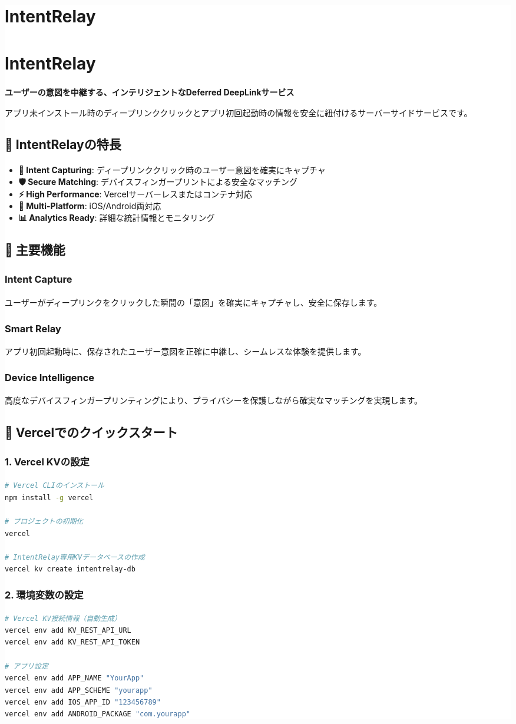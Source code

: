 # IntentRelay

# IntentRelay

**ユーザーの意図を中継する、インテリジェントなDeferred DeepLinkサービス**

アプリ未インストール時のディープリンククリックとアプリ初回起動時の情報を安全に紐付けるサーバーサイドサービスです。

## 🎯 IntentRelayの特長

- **🔗 Intent Capturing**: ディープリンククリック時のユーザー意図を確実にキャプチャ
- **🛡️ Secure Matching**: デバイスフィンガープリントによる安全なマッチング  
- **⚡ High Performance**: Vercelサーバーレスまたはコンテナ対応
- **📱 Multi-Platform**: iOS/Android両対応
- **📊 Analytics Ready**: 詳細な統計情報とモニタリング

## 🌟 主要機能

### **Intent Capture**
ユーザーがディープリンクをクリックした瞬間の「意図」を確実にキャプチャし、安全に保存します。

### **Smart Relay**
アプリ初回起動時に、保存されたユーザー意図を正確に中継し、シームレスな体験を提供します。

### **Device Intelligence**
高度なデバイスフィンガープリンティングにより、プライバシーを保護しながら確実なマッチングを実現します。

## 🚀 Vercelでのクイックスタート

### 1. Vercel KVの設定

```bash
# Vercel CLIのインストール
npm install -g vercel

# プロジェクトの初期化
vercel

# IntentRelay専用KVデータベースの作成
vercel kv create intentrelay-db
```

### 2. 環境変数の設定

```bash
# Vercel KV接続情報（自動生成）
vercel env add KV_REST_API_URL
vercel env add KV_REST_API_TOKEN

# アプリ設定
vercel env add APP_NAME "YourApp"
vercel env add APP_SCHEME "yourapp" 
vercel env add IOS_APP_ID "123456789"
vercel env add ANDROID_PACKAGE "com.yourapp"
```
